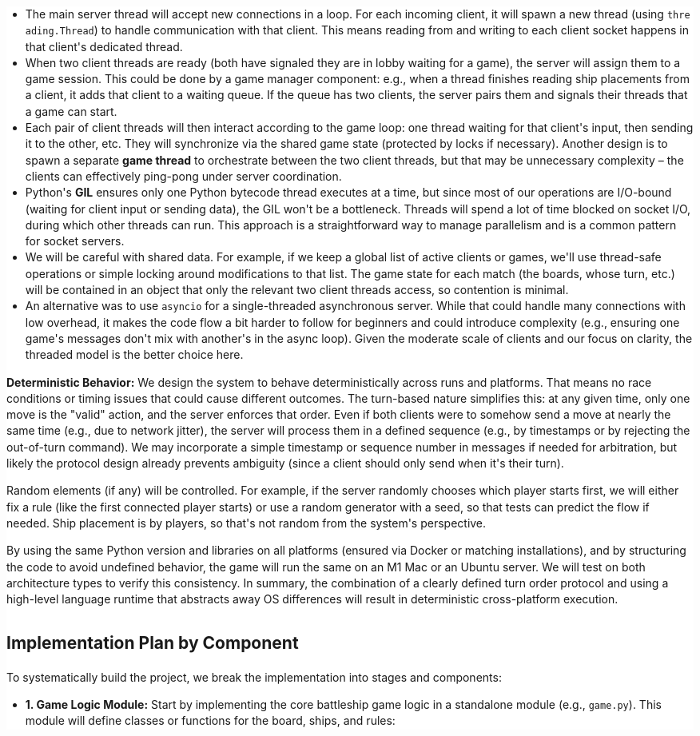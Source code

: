 * The main server thread will accept new connections in a loop. For each incoming client, it will spawn a new thread (using `threading.Thread`) to handle communication with that client. This means reading from and writing to each client socket happens in that client's dedicated thread.
* When two client threads are ready (both have signaled they are in lobby waiting for a game), the server will assign them to a game session. This could be done by a game manager component: e.g., when a thread finishes reading ship placements from a client, it adds that client to a waiting queue. If the queue has two clients, the server pairs them and signals their threads that a game can start.
* Each pair of client threads will then interact according to the game loop: one thread waiting for that client's input, then sending it to the other, etc. They will synchronize via the shared game state (protected by locks if necessary). Another design is to spawn a separate **game thread** to orchestrate between the two client threads, but that may be unnecessary complexity – the clients can effectively ping-pong under server coordination.
* Python's **GIL** ensures only one Python bytecode thread executes at a time, but since most of our operations are I/O-bound (waiting for client input or sending data), the GIL won't be a bottleneck. Threads will spend a lot of time blocked on socket I/O, during which other threads can run. This approach is a straightforward way to manage parallelism and is a common pattern for socket servers.
* We will be careful with shared data. For example, if we keep a global list of active clients or games, we'll use thread-safe operations or simple locking around modifications to that list. The game state for each match (the boards, whose turn, etc.) will be contained in an object that only the relevant two client threads access, so contention is minimal.
* An alternative was to use `asyncio` for a single-threaded asynchronous server. While that could handle many connections with low overhead, it makes the code flow a bit harder to follow for beginners and could introduce complexity (e.g., ensuring one game's messages don't mix with another's in the async loop). Given the moderate scale of clients and our focus on clarity, the threaded model is the better choice here.

**Deterministic Behavior:** We design the system to behave deterministically across runs and platforms. That means no race conditions or timing issues that could cause different outcomes. The turn-based nature simplifies this: at any given time, only one move is the "valid" action, and the server enforces that order. Even if both clients were to somehow send a move at nearly the same time (e.g., due to network jitter), the server will process them in a defined sequence (e.g., by timestamps or by rejecting the out-of-turn command). We may incorporate a simple timestamp or sequence number in messages if needed for arbitration, but likely the protocol design already prevents ambiguity (since a client should only send when it's their turn).

Random elements (if any) will be controlled. For example, if the server randomly chooses which player starts first, we will either fix a rule (like the first connected player starts) or use a random generator with a seed, so that tests can predict the flow if needed. Ship placement is by players, so that's not random from the system's perspective.

By using the same Python version and libraries on all platforms (ensured via Docker or matching installations), and by structuring the code to avoid undefined behavior, the game will run the same on an M1 Mac or an Ubuntu server. We will test on both architecture types to verify this consistency. In summary, the combination of a clearly defined turn order protocol and using a high-level language runtime that abstracts away OS differences will result in deterministic cross-platform execution.

## Implementation Plan by Component

To systematically build the project, we break the implementation into stages and components:

* **1. Game Logic Module:** Start by implementing the core battleship game logic in a standalone module (e.g., `game.py`). This module will define classes or functions for the board, ships, and rules:
